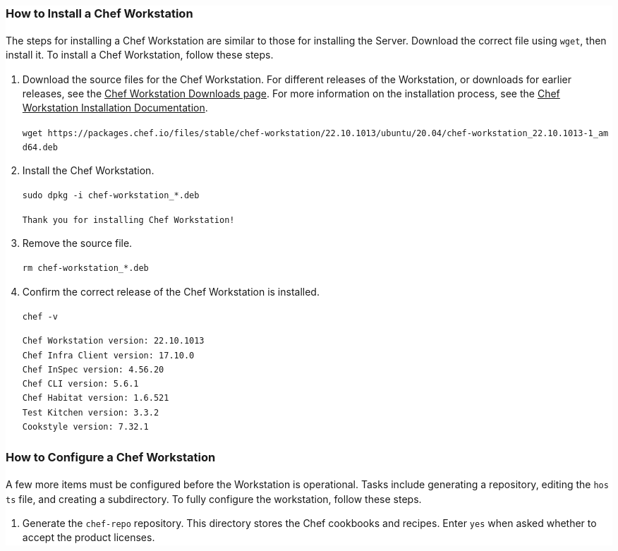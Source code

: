 ### How to Install a Chef Workstation

The steps for installing a Chef Workstation are similar to those for installing the Server. Download the correct file using `wget`, then install it. To install a Chef Workstation, follow these steps.

1. Download the source files for the Chef Workstation. For different releases of the Workstation, or downloads for earlier releases, see the [Chef Workstation Downloads page](https://www.chef.io/downloads/tools/workstation?os=ubuntu). For more information on the installation process, see the [Chef Workstation Installation Documentation](https://docs.chef.io/workstation/install_workstation/).

    ```command
    wget https://packages.chef.io/files/stable/chef-workstation/22.10.1013/ubuntu/20.04/chef-workstation_22.10.1013-1_amd64.deb
    ```

1. Install the Chef Workstation.

    ```command
    sudo dpkg -i chef-workstation_*.deb
    ```

    ```output
    Thank you for installing Chef Workstation!
    ```

1. Remove the source file.

    ```command
    rm chef-workstation_*.deb
    ```

1. Confirm the correct release of the Chef Workstation is installed.

    ```command
    chef -v
    ```

    ```output
    Chef Workstation version: 22.10.1013
    Chef Infra Client version: 17.10.0
    Chef InSpec version: 4.56.20
    Chef CLI version: 5.6.1
    Chef Habitat version: 1.6.521
    Test Kitchen version: 3.3.2
    Cookstyle version: 7.32.1
    ```

### How to Configure a Chef Workstation

A few more items must be configured before the Workstation is operational. Tasks include generating a repository, editing the `hosts` file, and creating a subdirectory. To fully configure the workstation, follow these steps.

1. Generate the `chef-repo` repository. This directory stores the Chef cookbooks and recipes. Enter `yes` when asked whether to accept the product licenses.
